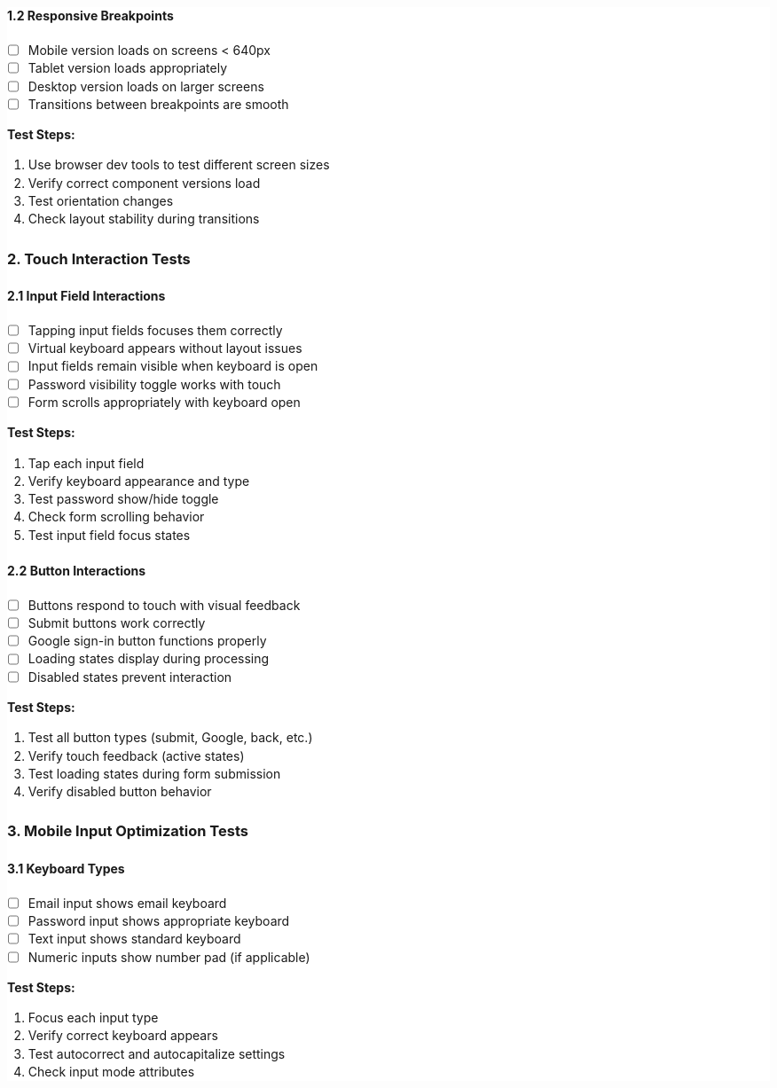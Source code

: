 #### 1.2 Responsive Breakpoints
- [ ] Mobile version loads on screens < 640px
- [ ] Tablet version loads appropriately
- [ ] Desktop version loads on larger screens
- [ ] Transitions between breakpoints are smooth

**Test Steps:**
1. Use browser dev tools to test different screen sizes
2. Verify correct component versions load
3. Test orientation changes
4. Check layout stability during transitions

### 2. Touch Interaction Tests

#### 2.1 Input Field Interactions
- [ ] Tapping input fields focuses them correctly
- [ ] Virtual keyboard appears without layout issues
- [ ] Input fields remain visible when keyboard is open
- [ ] Password visibility toggle works with touch
- [ ] Form scrolls appropriately with keyboard open

**Test Steps:**
1. Tap each input field
2. Verify keyboard appearance and type
3. Test password show/hide toggle
4. Check form scrolling behavior
5. Test input field focus states

#### 2.2 Button Interactions
- [ ] Buttons respond to touch with visual feedback
- [ ] Submit buttons work correctly
- [ ] Google sign-in button functions properly
- [ ] Loading states display during processing
- [ ] Disabled states prevent interaction

**Test Steps:**
1. Test all button types (submit, Google, back, etc.)
2. Verify touch feedback (active states)
3. Test loading states during form submission
4. Verify disabled button behavior

### 3. Mobile Input Optimization Tests

#### 3.1 Keyboard Types
- [ ] Email input shows email keyboard
- [ ] Password input shows appropriate keyboard
- [ ] Text input shows standard keyboard
- [ ] Numeric inputs show number pad (if applicable)

**Test Steps:**
1. Focus each input type
2. Verify correct keyboard appears
3. Test autocorrect and autocapitalize settings
4. Check input mode attributes
